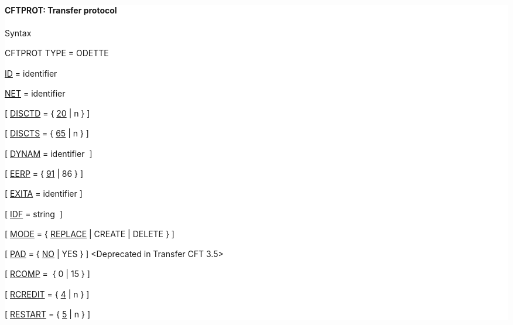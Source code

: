<span id="CFTPROT"></span>

#### CFTPROT: Transfer protocol

Syntax

CFTPROT TYPE = ODETTE

[ID](parameter_intro/id)
= identifier

[NET](parameter_intro/net)
= identifier

\[ [DISCTD](parameter_intro/disctd)
= { <span style="text-decoration: underline;">20</span>
| n } \]

\[ [DISCTS](parameter_intro/discts)
= { <span style="text-decoration: underline;">65</span>
| n } \]

\[ [DYNAM](parameter_intro/dynam)
= identifier  \]

\[ [EERP](parameter_intro/eerp)
= { <span style="text-decoration: underline;">91</span>
| 86 } \]

\[ [EXITA](parameter_intro/exita)
= identifier \]

\[ [IDF](parameter_intro/ida)
= string  \]

\[ [MODE](parameter_intro/mode)
= { <span style="text-decoration: underline;">REPLACE</span>
| CREATE | DELETE } \]

\[ [PAD](parameter_intro/pad)
= { <span style="text-decoration: underline;">NO</span>
| YES } \] &lt;Deprecated in Transfer CFT 3.5>

\[ [RCOMP](parameter_intro/rcomp)
=  { <span style="text-decoration: none;">0</span>
| 15 } \]

\[ [RCREDIT](parameter_intro/rcredit)
= { <span style="text-decoration: underline;">4</span>
| n } \]

\[ [RESTART](parameter_intro/restart)
= { <span style="text-decoration: underline;">5</span>
| n } \]
